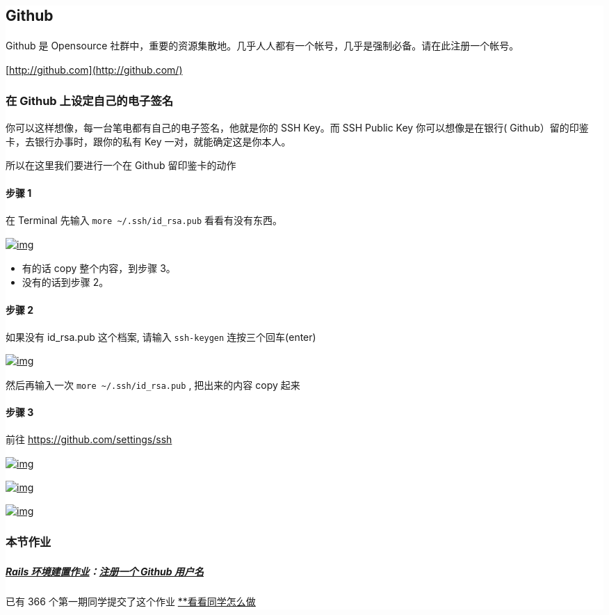 ## Github

Github 是 Opensource 社群中，重要的资源集散地。几乎人人都有一个帐号，几乎是强制必备。请在此注册一个帐号。

[http://github.com](http://github.com/)

### 在 Github 上设定自己的电子签名

你可以这样想像，每一台笔电都有自己的电子签名，他就是你的 SSH Key。而 SSH Public Key 你可以想像是在银行( Github）留的印鉴卡，去银行办事时，跟你的私有 Key 一对，就能确定这是你本人。

所以在这里我们要进行一个在 Github 留印鉴卡的动作

#### 步骤 1

在 Terminal 先输入 `more ~/.ssh/id_rsa.pub` 看看有没有东西。

[![img](https://s3-ap-northeast-1.amazonaws.com/ontrackapp-production/nUS3ZJG9RG5yu2S7Tz4Q_ssh-key.png)](https://s3-ap-northeast-1.amazonaws.com/ontrackapp-production/nUS3ZJG9RG5yu2S7Tz4Q_ssh-key.png)

- 有的话 copy 整个内容，到步骤 3。
- 没有的话到步骤 2。

#### 步骤 2

如果没有 id_rsa.pub 这个档案, 请输入 `ssh-keygen` 连按三个回车(enter)

[![img](https://s3-ap-northeast-1.amazonaws.com/ontrackapp-production/VLQgECOYSyR6AvemGMfZ_ssh-key-gen.png)](https://s3-ap-northeast-1.amazonaws.com/ontrackapp-production/VLQgECOYSyR6AvemGMfZ_ssh-key-gen.png)

然后再输入一次 `more ~/.ssh/id_rsa.pub` , 把出来的内容 copy 起来

#### 步骤 3

前往 <https://github.com/settings/ssh>

[![img](https://s3-ap-northeast-1.amazonaws.com/ontrackapp-production/NzPaJmZ5QC6RADOU2Oa3_new-ssh-key.png)](https://s3-ap-northeast-1.amazonaws.com/ontrackapp-production/NzPaJmZ5QC6RADOU2Oa3_new-ssh-key.png)

[![img](https://s3-ap-northeast-1.amazonaws.com/ontrackapp-production/B9bt35WvR9K1PEZ6AZqR_create-key.png)](https://s3-ap-northeast-1.amazonaws.com/ontrackapp-production/B9bt35WvR9K1PEZ6AZqR_create-key.png)

[![img](https://s3-ap-northeast-1.amazonaws.com/ontrackapp-production/9K1Jxiq4TAaw2cht3IEm_saved-key.png)](https://s3-ap-northeast-1.amazonaws.com/ontrackapp-production/9K1Jxiq4TAaw2cht3IEm_saved-key.png)

### 本节作业

##### [Rails 环境建置作业](https://fullstack.xinshengdaxue.com/assignments/1)：[注册一个 Github 用户名](https://fullstack.xinshengdaxue.com/tasks/15)

已有 366 个第一期同学提交了这个作业 [**看看同学怎么做](https://fullstack.xinshengdaxue.com/tasks/15/other_answers?order=recent)
